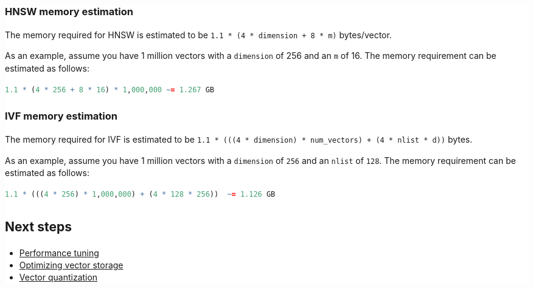 ### HNSW memory estimation

The memory required for HNSW is estimated to be `1.1 * (4 * dimension + 8 * m)` bytes/vector.

As an example, assume you have 1 million vectors with a `dimension` of 256 and an `m` of 16. The memory requirement can be estimated as follows:

```r
1.1 * (4 * 256 + 8 * 16) * 1,000,000 ~= 1.267 GB
```

### IVF memory estimation

The memory required for IVF is estimated to be `1.1 * (((4 * dimension) * num_vectors) + (4 * nlist * d))` bytes.

As an example, assume you have 1 million vectors with a `dimension` of `256` and an `nlist` of `128`. The memory requirement can be estimated as follows:

```r
1.1 * (((4 * 256) * 1,000,000) + (4 * 128 * 256))  ~= 1.126 GB
```

## Next steps

- [Performance tuning]({{site.url}}{{site.baseurl}}/vector-search/performance-tuning/)
- [Optimizing vector storage]({{site.url}}{{site.baseurl}}/vector-search/optimizing-storage/)
- [Vector quantization]({{site.url}}{{site.baseurl}}/vector-search/optimizing-storage/knn-vector-quantization/)
